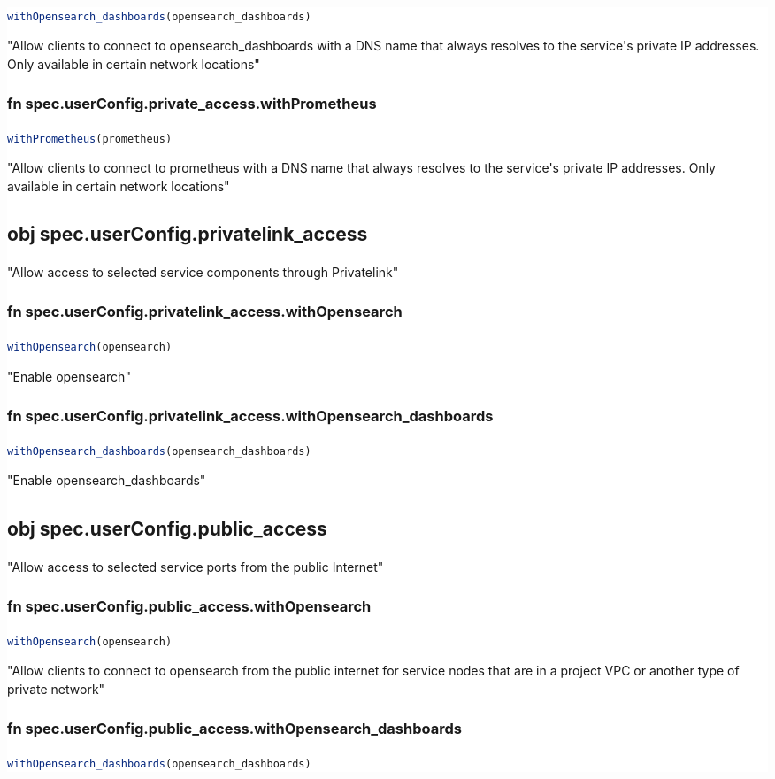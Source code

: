 ```ts
withOpensearch_dashboards(opensearch_dashboards)
```

"Allow clients to connect to opensearch_dashboards with a DNS name that always resolves to the service's private IP addresses. Only available in certain network locations"

### fn spec.userConfig.private_access.withPrometheus

```ts
withPrometheus(prometheus)
```

"Allow clients to connect to prometheus with a DNS name that always resolves to the service's private IP addresses. Only available in certain network locations"

## obj spec.userConfig.privatelink_access

"Allow access to selected service components through Privatelink"

### fn spec.userConfig.privatelink_access.withOpensearch

```ts
withOpensearch(opensearch)
```

"Enable opensearch"

### fn spec.userConfig.privatelink_access.withOpensearch_dashboards

```ts
withOpensearch_dashboards(opensearch_dashboards)
```

"Enable opensearch_dashboards"

## obj spec.userConfig.public_access

"Allow access to selected service ports from the public Internet"

### fn spec.userConfig.public_access.withOpensearch

```ts
withOpensearch(opensearch)
```

"Allow clients to connect to opensearch from the public internet for service nodes that are in a project VPC or another type of private network"

### fn spec.userConfig.public_access.withOpensearch_dashboards

```ts
withOpensearch_dashboards(opensearch_dashboards)
```
